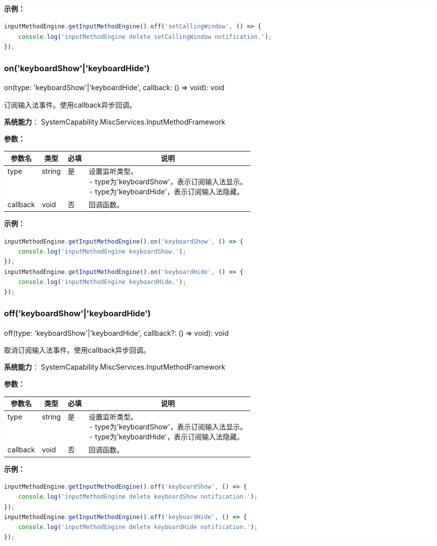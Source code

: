 **示例：**

```js
inputMethodEngine.getInputMethodEngine().off('setCallingWindow', () => {
    console.log('inputMethodEngine delete setCallingWindow notification.');
});
```

### on('keyboardShow'|'keyboardHide')

on(type: 'keyboardShow'|'keyboardHide', callback: () => void): void

订阅输入法事件。使用callback异步回调。

**系统能力**： SystemCapability.MiscServices.InputMethodFramework

**参数：**

| 参数名   | 类型   | 必填 | 说明                                                         |
| -------- | ------ | ---- | ------------------------------------------------------------ |
| type     | string | 是   | 设置监听类型。<br/>-&nbsp;type为'keyboardShow'，表示订阅输入法显示。<br/>-&nbsp;type为'keyboardHide'，表示订阅输入法隐藏。 |
| callback | void   | 否   | 回调函数。                                                   |

**示例：**

```js
inputMethodEngine.getInputMethodEngine().on('keyboardShow', () => {
    console.log('inputMethodEngine keyboardShow.');
});
inputMethodEngine.getInputMethodEngine().on('keyboardHide', () => {
    console.log('inputMethodEngine keyboardHide.');
});
```

### off('keyboardShow'|'keyboardHide')

off(type: 'keyboardShow'|'keyboardHide', callback?: () => void): void

取消订阅输入法事件。使用callback异步回调。

**系统能力**： SystemCapability.MiscServices.InputMethodFramework

**参数：**

| 参数名   | 类型   | 必填 | 说明                                                         |
| -------- | ------ | ---- | ------------------------------------------------------------ |
| type     | string | 是   | 设置监听类型。<br/>-&nbsp;type为'keyboardShow'，表示订阅输入法显示。<br/>-&nbsp;type为'keyboardHide'，表示订阅输入法隐藏。 |
| callback | void   | 否   | 回调函数。                                                   |

**示例：**

```js
inputMethodEngine.getInputMethodEngine().off('keyboardShow', () => {
    console.log('inputMethodEngine delete keyboardShow notification.');
});
inputMethodEngine.getInputMethodEngine().off('keyboardHide', () => {
    console.log('inputMethodEngine delete keyboardHide notification.');
});
```
